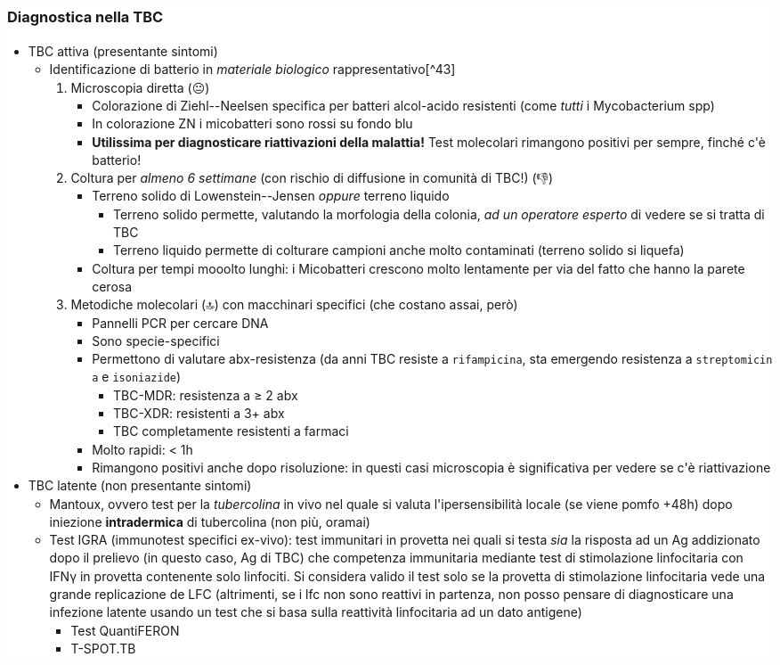 ### Diagnostica nella TBC

-   TBC attiva (presentante sintomi)
    -   Identificazione di batterio in *materiale biologico*
        rappresentativo[^43]
        1.  Microscopia diretta (😐)
            -   Colorazione di Ziehl--Neelsen specifica per batteri
                alcol-acido resistenti (come *tutti* i Mycobacterium
                spp)
            -   In colorazione ZN i micobatteri sono rossi su fondo blu
            -   **Utilissima per diagnosticare riattivazioni della
                malattia!** Test molecolari rimangono positivi per
                sempre, finché c'è batterio!
        2.  Coltura per *almeno 6 settimane* (con rischio di diffusione
            in comunità di TBC!) (👎)
            -   Terreno solido di Lowenstein--Jensen *oppure* terreno
                liquido
                -   Terreno solido permette, valutando la morfologia
                    della colonia, *ad un operatore esperto* di vedere
                    se si tratta di TBC
                -   Terreno liquido permette di colturare campioni anche
                    molto contaminati (terreno solido si liquefa)
            -   Coltura per tempi mooolto lunghi: i Micobatteri crescono
                molto lentamente per via del fatto che hanno la parete
                cerosa
        3.  Metodiche molecolari (🔝) con macchinari specifici (che
            costano assai, però)
            -   Pannelli PCR per cercare DNA
            -   Sono specie-specifici
            -   Permettono di valutare abx-resistenza (da anni TBC
                resiste a `rifampicina`, sta emergendo resistenza a
                `streptomicina` e `isoniazide`)
                -   TBC-MDR: resistenza a ≥ 2 abx
                -   TBC-XDR: resistenti a 3+ abx
                -   TBC completamente resistenti a farmaci
            -   Molto rapidi: \< 1h
            -   Rimangono positivi anche dopo risoluzione: in questi
                casi microscopia è significativa per vedere se c'è
                riattivazione
-   TBC latente (non presentante sintomi)
    -   Mantoux, ovvero test per la *tubercolina* in vivo nel quale si
        valuta l'ipersensibilità locale (se viene pomfo +48h) dopo
        iniezione **intradermica** di tubercolina (non più, oramai)
    -   Test IGRA (immunotest specifici ex-vivo): test immunitari in
        provetta nei quali si testa *sia* la risposta ad un Ag
        addizionato dopo il prelievo (in questo caso, Ag di TBC) che
        competenza immunitaria mediante test di stimolazione
        linfocitaria con IFNγ in provetta contenente solo linfociti. Si
        considera valido il test solo se la provetta di stimolazione
        linfocitaria vede una grande replicazione de LFC (altrimenti, se
        i lfc non sono reattivi in partenza, non posso pensare di
        diagnosticare una infezione latente usando un test che si basa
        sulla reattività linfocitaria ad un dato antigene)
        -   Test QuantiFERON
        -   T-SPOT.TB
